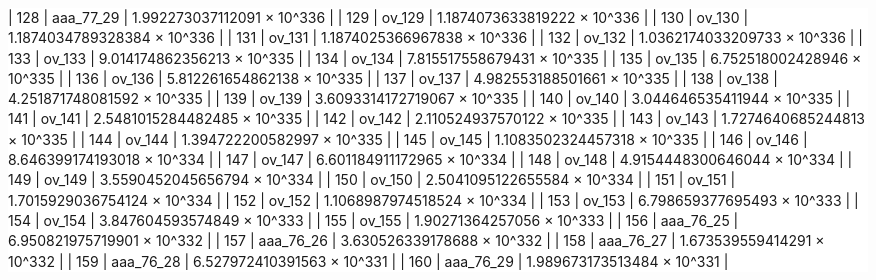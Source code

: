| 128 | aaa_77_29 | 1.992273037112091 × 10^336 |
| 129 | ov_129 | 1.1874073633819222 × 10^336 |
| 130 | ov_130 | 1.1874034789328384 × 10^336 |
| 131 | ov_131 | 1.1874025366967838 × 10^336 |
| 132 | ov_132 | 1.0362174033209733 × 10^336 |
| 133 | ov_133 | 9.014174862356213 × 10^335 |
| 134 | ov_134 | 7.815517558679431 × 10^335 |
| 135 | ov_135 | 6.752518002428946 × 10^335 |
| 136 | ov_136 | 5.812261654862138 × 10^335 |
| 137 | ov_137 | 4.982553188501661 × 10^335 |
| 138 | ov_138 | 4.251871748081592 × 10^335 |
| 139 | ov_139 | 3.6093314172719067 × 10^335 |
| 140 | ov_140 | 3.044646535411944 × 10^335 |
| 141 | ov_141 | 2.5481015284482485 × 10^335 |
| 142 | ov_142 | 2.110524937570122 × 10^335 |
| 143 | ov_143 | 1.7274640685244813 × 10^335 |
| 144 | ov_144 | 1.394722200582997 × 10^335 |
| 145 | ov_145 | 1.1083502324457318 × 10^335 |
| 146 | ov_146 | 8.646399174193018 × 10^334 |
| 147 | ov_147 | 6.601184911172965 × 10^334 |
| 148 | ov_148 | 4.9154448300646044 × 10^334 |
| 149 | ov_149 | 3.5590452045656794 × 10^334 |
| 150 | ov_150 | 2.5041095122655584 × 10^334 |
| 151 | ov_151 | 1.7015929036754124 × 10^334 |
| 152 | ov_152 | 1.1068987974518524 × 10^334 |
| 153 | ov_153 | 6.798659377695493 × 10^333 |
| 154 | ov_154 | 3.847604593574849 × 10^333 |
| 155 | ov_155 | 1.90271364257056 × 10^333 |
| 156 | aaa_76_25 | 6.950821975719901 × 10^332 |
| 157 | aaa_76_26 | 3.630526339178688 × 10^332 |
| 158 | aaa_76_27 | 1.673539559414291 × 10^332 |
| 159 | aaa_76_28 | 6.527972410391563 × 10^331 |
| 160 | aaa_76_29 | 1.989673173513484 × 10^331 |
